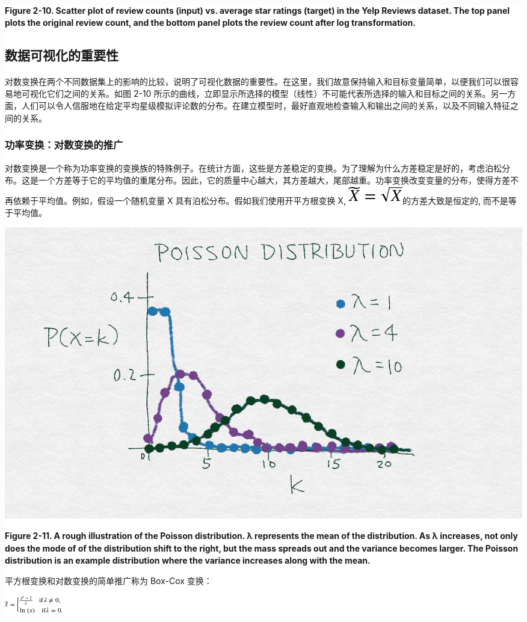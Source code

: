 **Figure 2-10. Scatter plot of review counts (input) vs. average star ratings (target) in the Yelp Reviews dataset. The top panel plots the original review count, and the bottom panel plots the review count after log transformation.**

## 数据可视化的重要性

对数变换在两个不同数据集上的影响的比较，说明了可视化数据的重要性。在这里，我们故意保持输入和目标变量简单，以便我们可以很容易地可视化它们之间的关系。如图 2-10 所示的曲线，立即显示所选择的模型（线性）不可能代表所选择的输入和目标之间的关系。另一方面，人们可以令人信服地在给定平均星级模拟评论数的分布。在建立模型时，最好直观地检查输入和输出之间的关系，以及不同输入特征之间的关系。

### 功率变换：对数变换的推广

对数变换是一个称为功率变换的变换族的特殊例子。在统计方面，这些是方差稳定的变换。为了理解为什么方差稳定是好的，考虑泊松分布。这是一个方差等于它的平均值的重尾分布。因此，它的质量中心越大，其方差越大，尾部越重。功率变换改变变量的分布，使得方差不再依赖于平均值。例如，假设一个随机变量 X 具有泊松分布。假如我们使用开平方根变换 X, ![](img/square_root_var.png)的方差大致是恒定的, 而不是等于平均值。

![](img/2-11.png)

**Figure 2-11. A rough illustration of the Poisson distribution. λ represents the mean of the distribution. As λ increases, not only does the mode of of the distribution shift to the right, but the mass spreads out and the variance becomes larger. The Poisson distribution is an example distribution where the variance increases along with the mean.**

平方根变换和对数变换的简单推广称为 Box-Cox 变换：

![](img/Box-Cox-transform.png)
